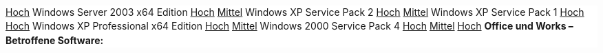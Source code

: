 <td style="border:1px solid black;"></td>
<td style="border:1px solid black;"><a href="https://www.microsoft.com/download/details.aspx?displaylang=de&amp;familyid=cd8b88b5-f90f-4c0c-a5ad-3641751381c9">Hoch</a></td>
</tr>
<tr class="even">
<td style="border:1px solid black;">Windows Server 2003 x64 Edition</td>
<td style="border:1px solid black;"></td>
<td style="border:1px solid black;"></td>
<td style="border:1px solid black;"></td>
<td style="border:1px solid black;"><a href="https://www.microsoft.com/download/details.aspx?familyid=b6018a61-b0ec-467e-9025-059d3c9f1c5f&amp;displaylang=en">Hoch</a></td>
<td style="border:1px solid black;"></td>
<td style="border:1px solid black;"><a href="https://www.microsoft.com/download/details.aspx?familyid=cd8699bc-6760-4f0e-b8e0-2e7d89092ce8&amp;displaylang=en">Mittel</a></td>
</tr>
<tr class="odd">
<td style="border:1px solid black;">Windows XP Service Pack 2</td>
<td style="border:1px solid black;"></td>
<td style="border:1px solid black;"></td>
<td style="border:1px solid black;"></td>
<td style="border:1px solid black;"><a href="https://www.microsoft.com/download/details.aspx?displaylang=de&amp;familyid=c17ddc07-204b-4a7f-8c5a-36b7865a030c">Hoch</a></td>
<td style="border:1px solid black;"></td>
<td style="border:1px solid black;"><a href="https://www.microsoft.com/download/details.aspx?displaylang=de&amp;familyid=b62abe8e-4735-4934-a66e-5b957986efbf">Mittel</a></td>
</tr>
<tr class="even">
<td style="border:1px solid black;">Windows XP Service Pack 1</td>
<td style="border:1px solid black;"></td>
<td style="border:1px solid black;"></td>
<td style="border:1px solid black;"></td>
<td style="border:1px solid black;"><a href="https://www.microsoft.com/download/details.aspx?displaylang=de&amp;familyid=c17ddc07-204b-4a7f-8c5a-36b7865a030c">Hoch</a></td>
<td style="border:1px solid black;"></td>
<td style="border:1px solid black;"><a href="https://www.microsoft.com/download/details.aspx?displaylang=de&amp;familyid=b62abe8e-4735-4934-a66e-5b957986efbf">Hoch</a></td>
</tr>
<tr class="odd">
<td style="border:1px solid black;">Windows XP Professional x64 Edition</td>
<td style="border:1px solid black;"></td>
<td style="border:1px solid black;"></td>
<td style="border:1px solid black;"></td>
<td style="border:1px solid black;"><a href="https://www.microsoft.com/download/details.aspx?familyid=89fbbdd0-7504-4807-9337-08324aa457e7&amp;displaylang=en">Hoch</a></td>
<td style="border:1px solid black;"></td>
<td style="border:1px solid black;"><a href="https://www.microsoft.com/download/details.aspx?familyid=44213900-9082-45dc-b514-31d38717fe89&amp;displaylang=en">Mittel</a></td>
</tr>
<tr class="even">
<td style="border:1px solid black;">Windows 2000 Service Pack 4</td>
<td style="border:1px solid black;"></td>
<td style="border:1px solid black;"></td>
<td style="border:1px solid black;"></td>
<td style="border:1px solid black;"><a href="https://www.microsoft.com/download/details.aspx?displaylang=de&amp;familyid=6ec86784-6b12-410b-8068-028c58ed5df7">Hoch</a></td>
<td style="border:1px solid black;"><a href="https://www.microsoft.com/download/details.aspx?displaylang=de&amp;familyid=5089d956-7d8d-4241-9ca2-107ce4f8c093">Mittel</a></td>
<td style="border:1px solid black;"><a href="https://www.microsoft.com/download/details.aspx?displaylang=de&amp;familyid=305e208c-d75c-471b-9e57-30d01e320ad1">Hoch</a></td>
</tr>
<tr class="odd">
<td style="border:1px solid black;"><strong>Office und Works – Betroffene Software:</strong></td>
<td style="border:1px solid black;"></td>
<td style="border:1px solid black;"></td>